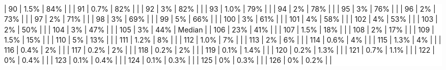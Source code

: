 | 90 | 1.5% | 84% |  |
| 91 | 0.7% | 82% |  |
| 92 | 3% | 82% |  |
| 93 | 1.0% | 79% |  |
| 94 | 2% | 78% |  |
| 95 | 3% | 76% |  |
| 96 | 2% | 73% |  |
| 97 | 2% | 71% |  |
| 98 | 3% | 69% |  |
| 99 | 5% | 66% |  |
| 100 | 3% | 61% |  |
| 101 | 4% | 58% |  |
| 102 | 4% | 53% |  |
| 103 | 2% | 50% |  |
| 104 | 3% | 47% |  |
| 105 | 3% | 44% | Median |
| 106 | 23% | 41% |  |
| 107 | 1.5% | 18% |  |
| 108 | 2% | 17% |  |
| 109 | 1.5% | 15% |  |
| 110 | 5% | 13% |  |
| 111 | 1.2% | 8% |  |
| 112 | 1.0% | 7% |  |
| 113 | 2% | 6% |  |
| 114 | 0.6% | 4% |  |
| 115 | 1.3% | 4% |  |
| 116 | 0.4% | 2% |  |
| 117 | 0.2% | 2% |  |
| 118 | 0.2% | 2% |  |
| 119 | 0.1% | 1.4% |  |
| 120 | 0.2% | 1.3% |  |
| 121 | 0.7% | 1.1% |  |
| 122 | 0% | 0.4% |  |
| 123 | 0.1% | 0.4% |  |
| 124 | 0.1% | 0.3% |  |
| 125 | 0% | 0.3% |  |
| 126 | 0% | 0.2% |  |